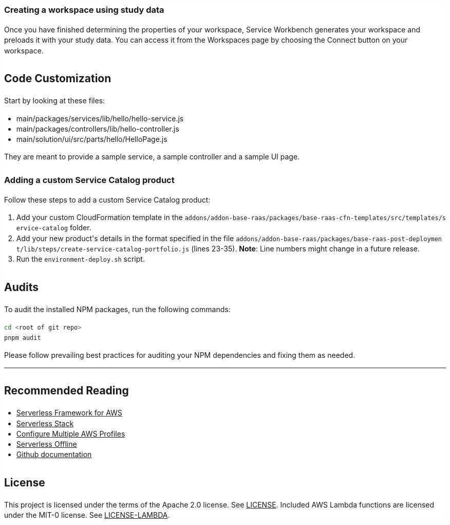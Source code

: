 ### Creating a workspace using study data

Once you have finished determining the properties of your workspace, Service Workbench generates your workspace and preloads it with your study data. You can access it from the Workspaces page by choosing the Connect button on your workspace.

## Code Customization

Start by looking at these files:

- main/packages/services/lib/hello/hello-service.js
- main/packages/controllers/lib/hello-controller.js
- main/solution/ui/src/parts/hello/HelloPage.js

They are meant to provide a sample service, a sample controller and a sample UI page.

### Adding a custom Service Catalog product

Follow these steps to add a custom Service Catalog product:

1. Add your custom CloudFormation template in the `addons/addon-base-raas/packages/base-raas-cfn-templates/src/templates/service-catalog` folder.
2. Add your new product's details in the format specified in the file `addons/addon-base-raas/packages/base-raas-post-deployment/lib/steps/create-service-catalog-portfolio.js` (lines 23-35).
   **Note**: Line numbers might change in a future release.
3. Run the `environment-deploy.sh` script.

## Audits

To audit the installed NPM packages, run the following commands:

```bash
cd <root of git repo>
pnpm audit
```

Please follow prevailing best practices for auditing your NPM dependencies and fixing them as needed.

---

## Recommended Reading

- [Serverless Framework for AWS](https://serverless.com/framework/docs/providers/aws/)
- [Serverless Stack](https://serverless-stack.com/)
- [Configure Multiple AWS Profiles](https://serverless-stack.com/chapters/configure-multiple-aws-profiles.html)
- [Serverless Offline](https://github.com/dherault/serverless-offline)
- [Github documentation](https://git-scm.com/docs)

## License

This project is licensed under the terms of the Apache 2.0 license. See [LICENSE](LICENSE).
Included AWS Lambda functions are licensed under the MIT-0 license. See [LICENSE-LAMBDA](LICENSE-LAMBDA).
